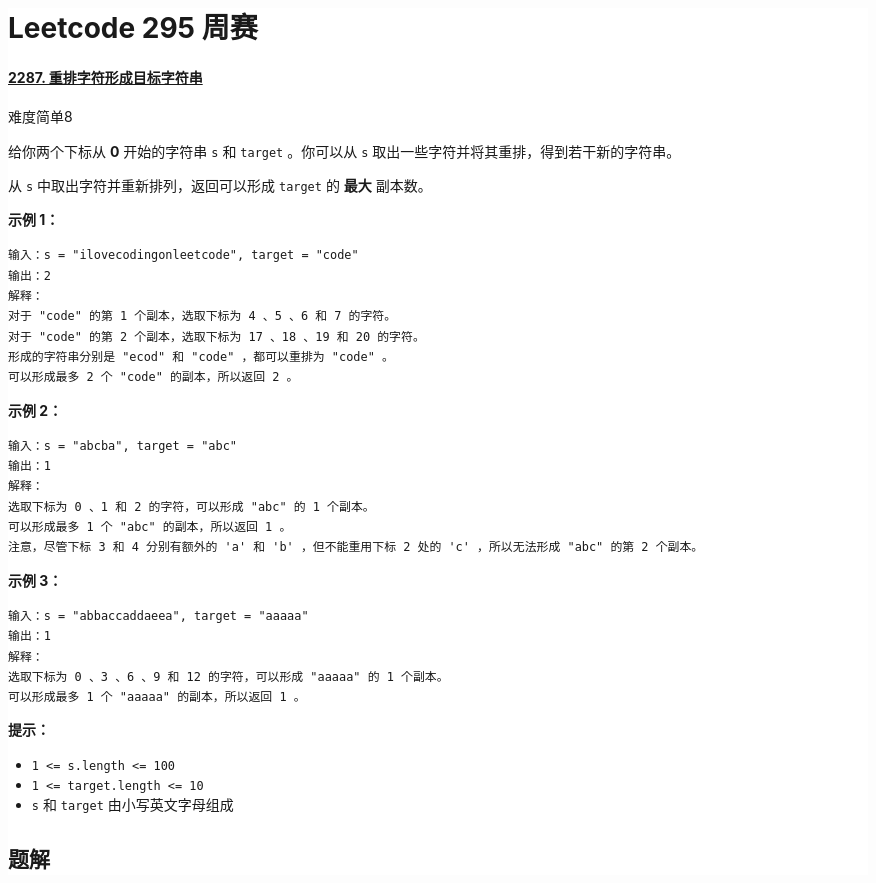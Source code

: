 # Leetcode 295 周赛

#### [2287. 重排字符形成目标字符串](https://leetcode.cn/problems/rearrange-characters-to-make-target-string/)

难度简单8

给你两个下标从 **0** 开始的字符串 `s` 和 `target` 。你可以从 `s` 取出一些字符并将其重排，得到若干新的字符串。

从 `s` 中取出字符并重新排列，返回可以形成 `target` 的 **最大** 副本数。

 

**示例 1：**

```
输入：s = "ilovecodingonleetcode", target = "code"
输出：2
解释：
对于 "code" 的第 1 个副本，选取下标为 4 、5 、6 和 7 的字符。
对于 "code" 的第 2 个副本，选取下标为 17 、18 、19 和 20 的字符。
形成的字符串分别是 "ecod" 和 "code" ，都可以重排为 "code" 。
可以形成最多 2 个 "code" 的副本，所以返回 2 。
```

**示例 2：**

```
输入：s = "abcba", target = "abc"
输出：1
解释：
选取下标为 0 、1 和 2 的字符，可以形成 "abc" 的 1 个副本。 
可以形成最多 1 个 "abc" 的副本，所以返回 1 。
注意，尽管下标 3 和 4 分别有额外的 'a' 和 'b' ，但不能重用下标 2 处的 'c' ，所以无法形成 "abc" 的第 2 个副本。
```

**示例 3：**

```
输入：s = "abbaccaddaeea", target = "aaaaa"
输出：1
解释：
选取下标为 0 、3 、6 、9 和 12 的字符，可以形成 "aaaaa" 的 1 个副本。
可以形成最多 1 个 "aaaaa" 的副本，所以返回 1 。
```

 

**提示：**

- `1 <= s.length <= 100`
- `1 <= target.length <= 10`
- `s` 和 `target` 由小写英文字母组成



## 题解
